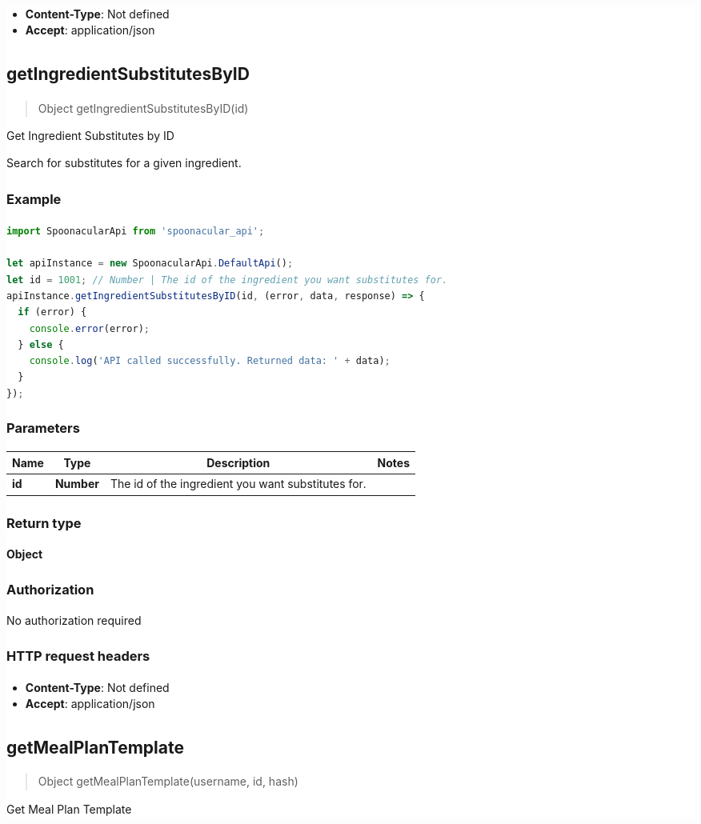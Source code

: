 - **Content-Type**: Not defined
- **Accept**: application/json


## getIngredientSubstitutesByID

> Object getIngredientSubstitutesByID(id)

Get Ingredient Substitutes by ID

Search for substitutes for a given ingredient.

### Example

```javascript
import SpoonacularApi from 'spoonacular_api';

let apiInstance = new SpoonacularApi.DefaultApi();
let id = 1001; // Number | The id of the ingredient you want substitutes for.
apiInstance.getIngredientSubstitutesByID(id, (error, data, response) => {
  if (error) {
    console.error(error);
  } else {
    console.log('API called successfully. Returned data: ' + data);
  }
});
```

### Parameters


Name | Type | Description  | Notes
------------- | ------------- | ------------- | -------------
 **id** | **Number**| The id of the ingredient you want substitutes for. | 

### Return type

**Object**

### Authorization

No authorization required

### HTTP request headers

- **Content-Type**: Not defined
- **Accept**: application/json


## getMealPlanTemplate

> Object getMealPlanTemplate(username, id, hash)

Get Meal Plan Template
